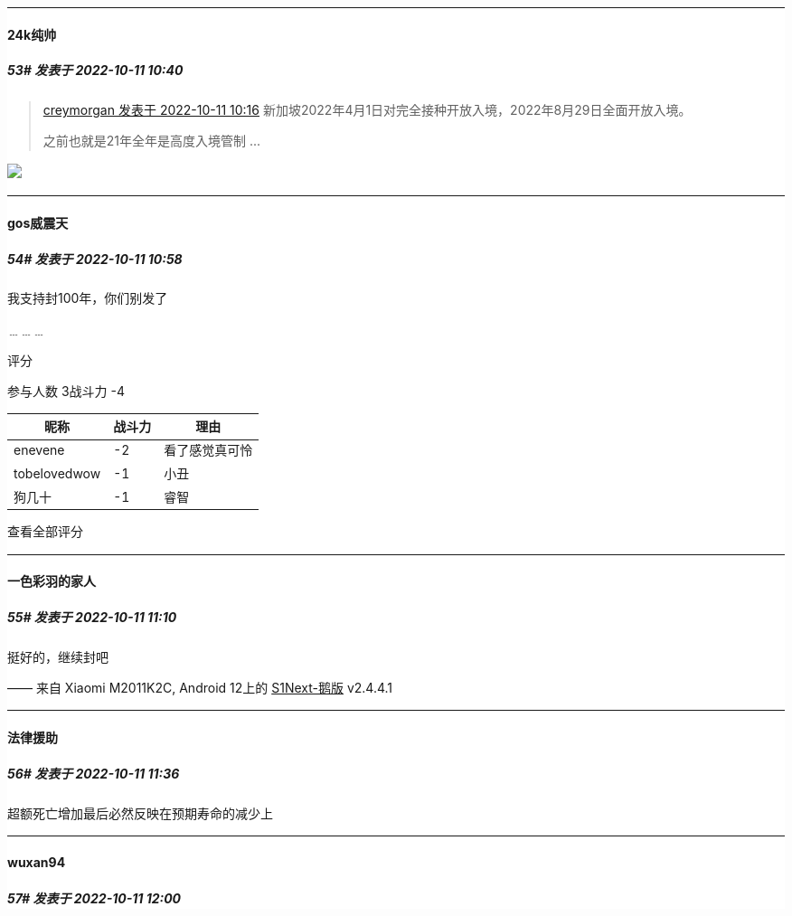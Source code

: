 *****

####  24k纯帅  
##### 53#       发表于 2022-10-11 10:40

<blockquote><a href="httphttps://bbs.saraba1st.com/2b/forum.php?mod=redirect&amp;goto=findpost&amp;pid=57855711&amp;ptid=2099035" target="_blank">creymorgan 发表于 2022-10-11 10:16</a>
新加坡2022年4月1日对完全接种开放入境，2022年8月29日全面开放入境。

之前也就是21年全年是高度入境管制 ...</blockquote>
<img src="https://static.saraba1st.com/image/smiley/face2017/068.png" referrerpolicy="no-referrer">

*****

####  gos威震天  
##### 54#       发表于 2022-10-11 10:58

我支持封100年，你们别发了

﹍﹍﹍

评分

 参与人数 3战斗力 -4

|昵称|战斗力|理由|
|----|---|---|
| enevene|-2|看了感觉真可怜|
| tobelovedwow|-1|小丑|
| 狗几十|-1|睿智|

查看全部评分

*****

####  一色彩羽的家人  
##### 55#       发表于 2022-10-11 11:10

挺好的，继续封吧

—— 来自 Xiaomi M2011K2C, Android 12上的 [S1Next-鹅版](https://github.com/ykrank/S1-Next/releases) v2.4.4.1

*****

####  法律援助  
##### 56#       发表于 2022-10-11 11:36

超额死亡增加最后必然反映在预期寿命的减少上

*****

####  wuxan94  
##### 57#       发表于 2022-10-11 12:00
